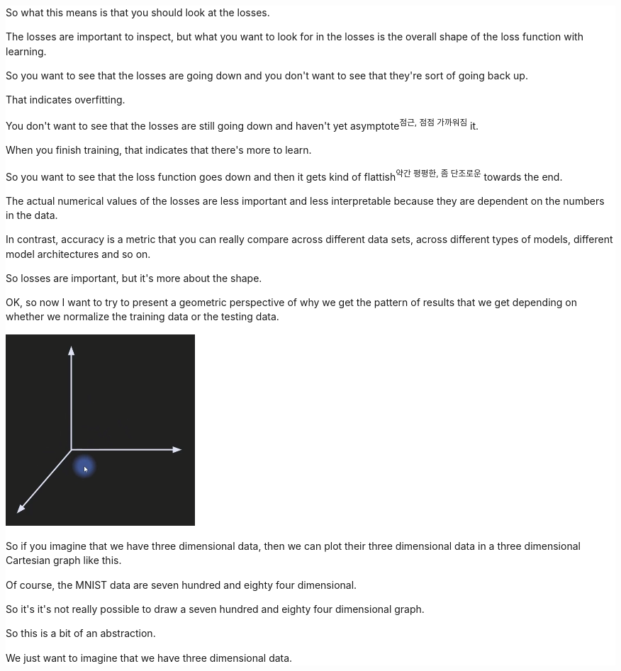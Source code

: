 So what this means is that you should look at the losses.

The losses are important to inspect, but what you want to look for in the losses is the overall shape of the loss function with learning.

So you want to see that the losses are going down and you don't want to see that they're sort of going back up.

That indicates overfitting.

You don't want to see that the losses are still going down and haven't yet asymptote<sup>점근, 점점 가까워짐</sup> it.

When you finish training, that indicates that there's more to learn.

So you want to see that the loss function goes down and then it gets kind of flattish<sup>약간 평평한, 좀 단조로운</sup> towards the end.

The actual numerical values of the losses are less important and less interpretable because they are dependent on the numbers in the data.

In contrast, accuracy is a metric that you can really compare across different data sets, across different types of models, different model architectures and so on.

So losses are important, but it's more about the shape.

OK, so now I want to try to present a geometric perspective of why we get the pattern of results that we get depending on whether we normalize the training data or the testing data.

![](.md/README2.md/2023-07-22-18-15-59.png)

So if you imagine that we have three dimensional data, then we can plot their three dimensional data in a three dimensional Cartesian graph like this.

Of course, the MNIST data are seven hundred and eighty four dimensional.

So it's it's not really possible to draw a seven hundred and eighty four dimensional graph.

So this is a bit of an abstraction.

We just want to imagine that we have three dimensional data.
